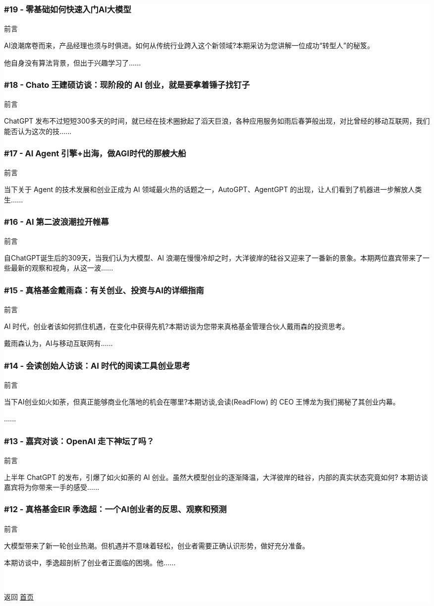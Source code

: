 ### #19 - 零基础如何快速入门AI大模型

前言

AI浪潮席卷而来，产品经理也须与时俱进。如何从传统行业跨入这个新领域?本期采访为您讲解一位成功“转型人”的秘笈。

他自身没有算法背景，但出于兴趣学习了......

### #18 - Chato 王建硕访谈：现阶段的 AI 创业，就是要拿着锤子找钉子

前言

ChatGPT
发布不过短短300多天的时间，就已经在技术圈掀起了滔天巨浪，各种应用服务如雨后春笋般出现，对比曾经的移动互联网，我们能否认为这次的技......

### #17 - AI Agent 引擎+出海，做AGI时代的那艘大船

前言

当下关于 Agent 的技术发展和创业正成为 AI 领域最火热的话题之一，AutoGPT、AgentGPT
的出现，让人们看到了机器进一步解放人类生......

### #16 - AI 第二波浪潮拉开帷幕

前言

自ChatGPT诞生后的309天，当我们认为大模型、AI
浪潮在慢慢冷却之时，大洋彼岸的硅谷又迎来了一番新的景象。本期两位嘉宾带来了一些最新的观察和视角，从这一波......

### #15 - 真格基金戴雨森：有关创业、投资与AI的详细指南

前言

AI 时代，创业者该如何抓住机遇，在变化中获得先机?本期访谈为您带来真格基金管理合伙人戴雨森的投资思考。

戴雨森认为，AI与移动互联网有......

### #14 - 会读创始人访谈：AI 时代的阅读工具创业思考

前言

当下AI创业如火如荼，但真正能够商业化落地的机会在哪里?本期访谈,会读(ReadFlow) 的 CEO 王博龙为我们揭秘了其创业内幕。

......

### #13 - 嘉宾对谈：OpenAI 走下神坛了吗？

前言

上半年 ChatGPT 的发布，引爆了如火如荼的 AI 创业。虽然大模型创业的逐渐降温，大洋彼岸的硅谷，内部的真实状态究竟如何?
本期访谈嘉宾将为你带来一手的感受......

### #12 - 真格基金EIR 季逸超：一个AI创业者的反思、观察和预测

前言

大模型带来了新一轮创业热潮。但机遇并不意味着轻松，创业者需要正确认识形势，做好充分准备。

本期访谈中，季逸超剖析了创业者正面临的困境。他......


<a href="https://github.com/Reno9527/awesome-xiaobot" style="color: white; text-decoration: none;">awesome-xiaobot</a>

返回 [首页](../README.md)
